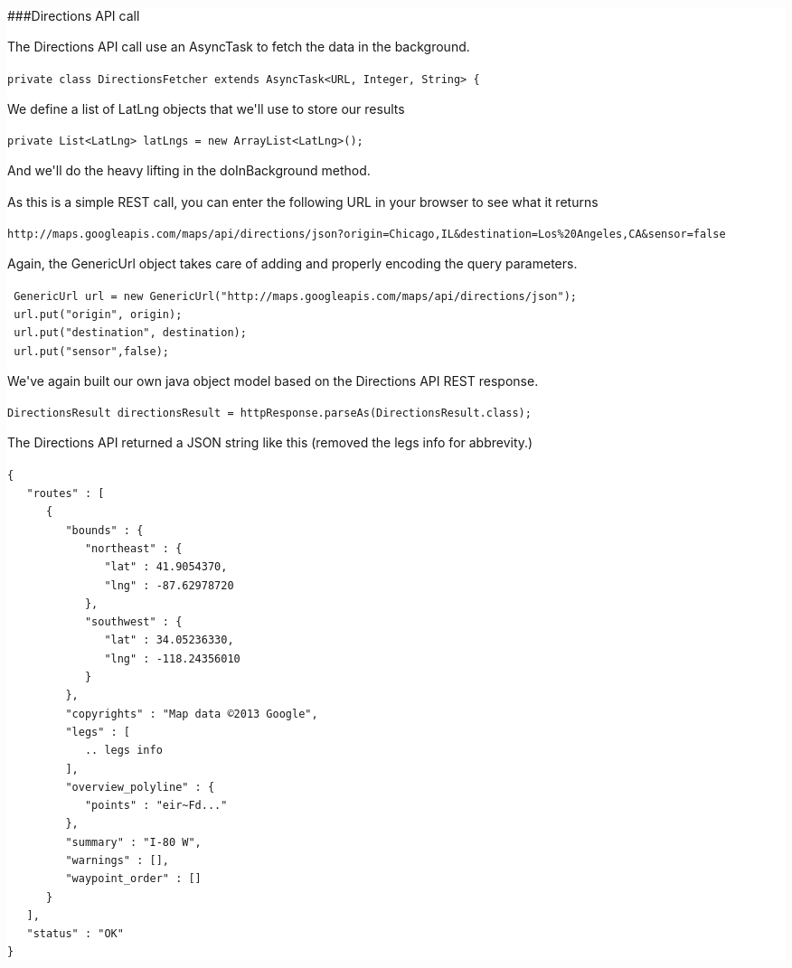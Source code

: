 
###Directions API call

The Directions API call use an AsyncTask to fetch the data in the background.	
	
	private class DirectionsFetcher extends AsyncTask<URL, Integer, String> {

We define a list of LatLng objects that we'll use to store our results	
	
	private List<LatLng> latLngs = new ArrayList<LatLng>();

And we'll do the heavy lifting in the doInBackground method.

As this is a simple REST call, you can enter the following URL in your browser to see what it returns

	http://maps.googleapis.com/maps/api/directions/json?origin=Chicago,IL&destination=Los%20Angeles,CA&sensor=false

Again, the GenericUrl object takes care of adding and properly encoding the query parameters. 
	
	 GenericUrl url = new GenericUrl("http://maps.googleapis.com/maps/api/directions/json");
	 url.put("origin", origin);
	 url.put("destination", destination);
	 url.put("sensor",false);
	
We've again built our own java object model based on the Directions API REST response.

	DirectionsResult directionsResult = httpResponse.parseAs(DirectionsResult.class);

The Directions API returned a JSON string like this (removed the legs info for abbrevity.)

	{
	   "routes" : [
	      {
	         "bounds" : {
	            "northeast" : {
	               "lat" : 41.9054370,
	               "lng" : -87.62978720
	            },
	            "southwest" : {
	               "lat" : 34.05236330,
	               "lng" : -118.24356010
	            }
	         },
	         "copyrights" : "Map data ©2013 Google",
	         "legs" : [
				.. legs info
			 ],
	         "overview_polyline" : {
	            "points" : "eir~Fd..."
	         },
	         "summary" : "I-80 W",
	         "warnings" : [],
	         "waypoint_order" : []
	      }
	   ],
	   "status" : "OK"	
	}

